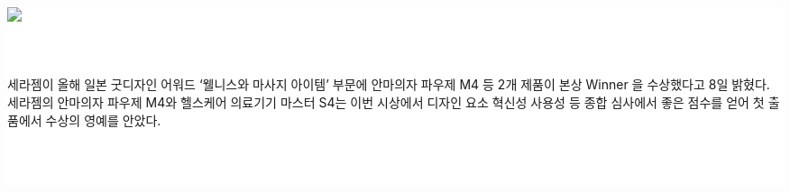 <img src="https://imgnews.pstatic.net/image/009/2023/10/08/0005196220_001_20231008140203728.jpg?type=w647" id="img1"></img>  
<br/><br/>  
  
세라젬이 올해 일본 굿디자인 어워드 ‘웰니스와 마사지 아이템’ 부문에 안마의자 파우제 M4 등 2개 제품이 본상 Winner 을 수상했다고 8일 밝혔다.
세라젬의 안마의자 파우제 M4와 헬스케어 의료기기 마스터 S4는 이번 시상에서 디자인 요소 혁신성 사용성 등 종합 심사에서 좋은 점수를 얻어 첫 출품에서 수상의 영예를 안았다.  
<br/><br/><br/>  

